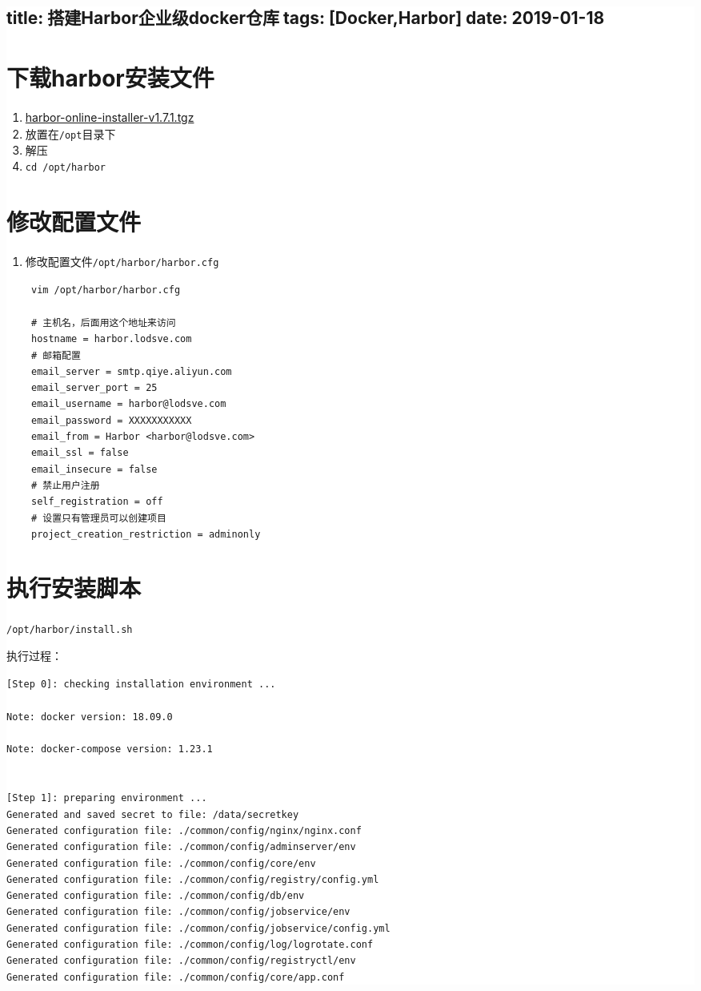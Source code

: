 title: 搭建Harbor企业级docker仓库
tags: [Docker,Harbor]
date: 2019-01-18
---
# 下载harbor安装文件
1. [harbor-online-installer-v1.7.1.tgz](https://storage.googleapis.com/harbor-releases/release-1.7.0/harbor-online-installer-v1.7.1.tgz "harbor-online-installer-v1.7.1.tgz")
2. 放置在`/opt`目录下
3. 解压
4. `cd /opt/harbor`

# 修改配置文件
1. 修改配置文件`/opt/harbor/harbor.cfg`

		vim /opt/harbor/harbor.cfg

		# 主机名，后面用这个地址来访问
		hostname = harbor.lodsve.com
		# 邮箱配置
		email_server = smtp.qiye.aliyun.com
		email_server_port = 25
		email_username = harbor@lodsve.com
		email_password = XXXXXXXXXXX
		email_from = Harbor <harbor@lodsve.com>
		email_ssl = false
		email_insecure = false
		# 禁止用户注册
		self_registration = off
		# 设置只有管理员可以创建项目
		project_creation_restriction = adminonly

# 执行安装脚本
	
	/opt/harbor/install.sh

执行过程：

	[Step 0]: checking installation environment ...

	Note: docker version: 18.09.0
	
	Note: docker-compose version: 1.23.1
	
	
	[Step 1]: preparing environment ...
	Generated and saved secret to file: /data/secretkey
	Generated configuration file: ./common/config/nginx/nginx.conf
	Generated configuration file: ./common/config/adminserver/env
	Generated configuration file: ./common/config/core/env
	Generated configuration file: ./common/config/registry/config.yml
	Generated configuration file: ./common/config/db/env
	Generated configuration file: ./common/config/jobservice/env
	Generated configuration file: ./common/config/jobservice/config.yml
	Generated configuration file: ./common/config/log/logrotate.conf
	Generated configuration file: ./common/config/registryctl/env
	Generated configuration file: ./common/config/core/app.conf